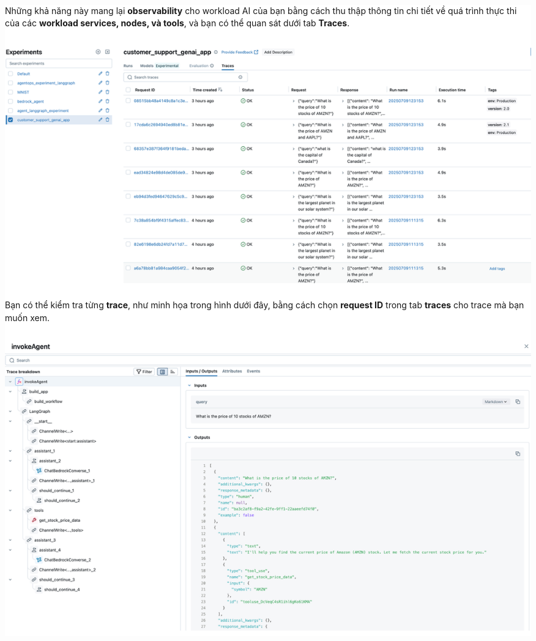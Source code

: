Những khả năng này mang lại **observability** cho workload AI của bạn bằng cách thu thập thông tin chi tiết về quá trình thực thi của các **workload services, nodes, và tools**, và bạn có thể quan sát dưới tab **Traces**.

## ![](/images/3-BlogsTranslated/3.1-Blog1/image3.png)

Bạn có thể kiểm tra từng **trace**, như minh họa trong hình dưới đây, bằng cách chọn **request ID** trong tab **traces** cho trace mà bạn muốn xem.

## ![](/images/3-BlogsTranslated/3.1-Blog1/image4.png)
